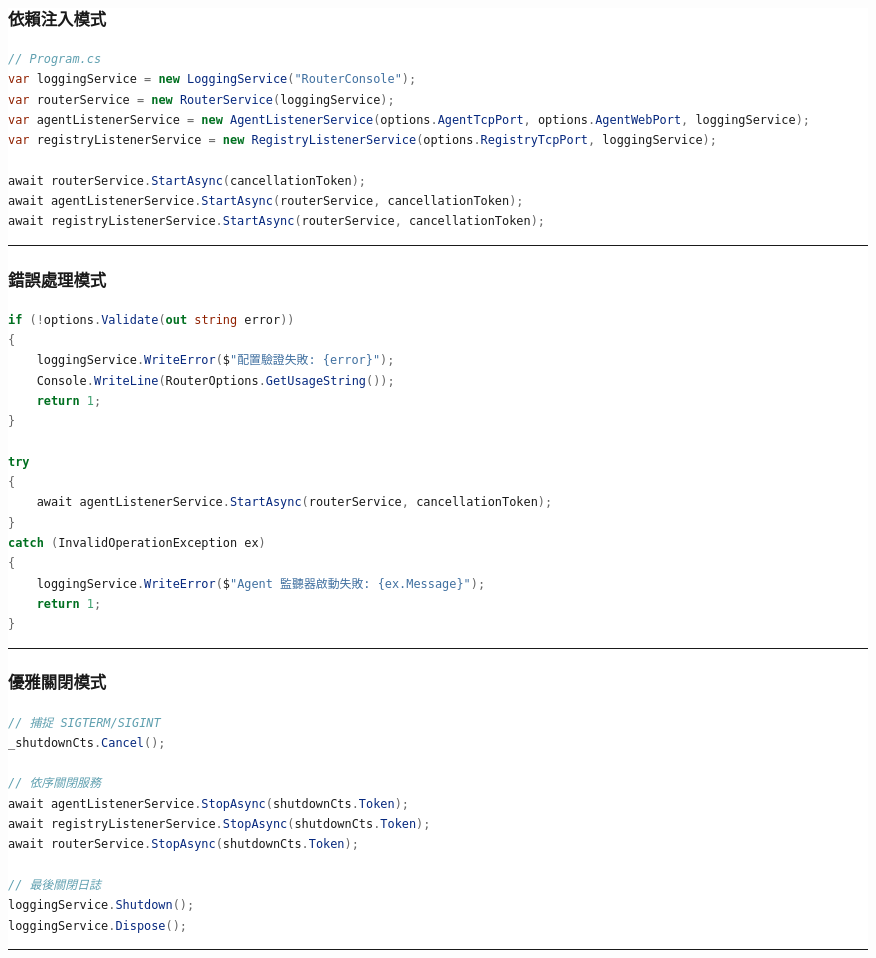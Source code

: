 ### 依賴注入模式

```csharp
// Program.cs
var loggingService = new LoggingService("RouterConsole");
var routerService = new RouterService(loggingService);
var agentListenerService = new AgentListenerService(options.AgentTcpPort, options.AgentWebPort, loggingService);
var registryListenerService = new RegistryListenerService(options.RegistryTcpPort, loggingService);

await routerService.StartAsync(cancellationToken);
await agentListenerService.StartAsync(routerService, cancellationToken);
await registryListenerService.StartAsync(routerService, cancellationToken);
```

---

### 錯誤處理模式

```csharp
if (!options.Validate(out string error))
{
    loggingService.WriteError($"配置驗證失敗: {error}");
    Console.WriteLine(RouterOptions.GetUsageString());
    return 1;
}

try
{
    await agentListenerService.StartAsync(routerService, cancellationToken);
}
catch (InvalidOperationException ex)
{
    loggingService.WriteError($"Agent 監聽器啟動失敗: {ex.Message}");
    return 1;
}
```

---

### 優雅關閉模式

```csharp
// 捕捉 SIGTERM/SIGINT
_shutdownCts.Cancel();

// 依序關閉服務
await agentListenerService.StopAsync(shutdownCts.Token);
await registryListenerService.StopAsync(shutdownCts.Token);
await routerService.StopAsync(shutdownCts.Token);

// 最後關閉日誌
loggingService.Shutdown();
loggingService.Dispose();
```

---